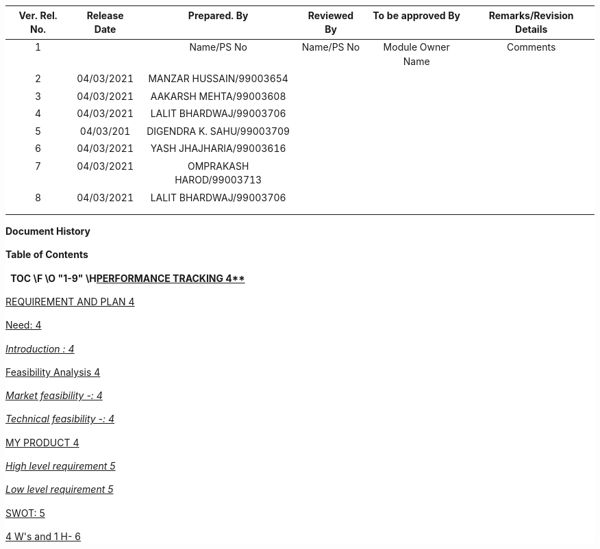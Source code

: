 
|**Ver. Rel. No.**|**Release Date**|**Prepared. By** |**Reviewed By** |**To be approved By** |**Remarks/Revision Details**|
| :-: | :-: | :-: | :-: | :-: | :-: |
|1||Name/PS No|Name/PS No|Module Owner Name|Comments |
|2|04/03/2021|MANZAR HUSSAIN/99003654||||
|3|04/03/2021|AAKARSH MEHTA/99003608||||
|4|04/03/2021|LALIT BHARDWAJ/99003706||||
|5|04/03/201|DIGENDRA    K. SAHU/99003709||||
|6|04/03/2021|YASH JHAJHARIA/99003616|||<p></p><p></p><p></p>|
|7|04/03/2021|OMPRAKASH HAROD/99003713||||
|8|04/03/2021|LALIT BHARDWAJ/99003706||||
|||||||
|||||||
















**Document History**

**Table of Contents**

` `**TOC \F \O "1-9" \H[PERFORMANCE TRACKING	4**](#__REFHEADING___TOC2171_3397609625)**

[REQUIREMENT AND PLAN	4](#__RefHeading___Toc2173_3397609625)

[Need:	4](#__RefHeading___Toc2175_3397609625)

[*Introduction :	4*](#__RefHeading___Toc2177_3397609625)

[Feasibility Analysis	4](#__RefHeading___Toc2179_3397609625)

[*Market feasibility -:	4*](#__RefHeading___Toc2181_3397609625)

[*Technical feasibility -:	4*](#__RefHeading___Toc2183_3397609625)

[MY PRODUCT	4](#__RefHeading___Toc2185_3397609625)

[*High level requirement	5*](#__RefHeading___Toc2187_3397609625)

[*Low level requirement	5*](#__RefHeading___Toc2189_3397609625)

[SWOT:	5](#__RefHeading___Toc2191_3397609625)

[4 W's and 1 H-	6](#__RefHeading___Toc2193_3397609625)
